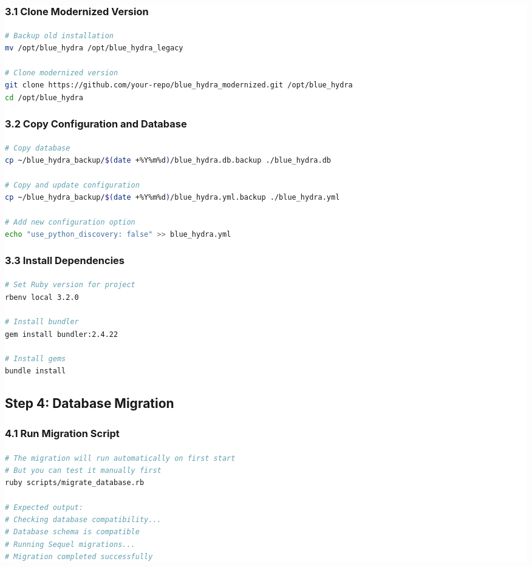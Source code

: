 ### 3.1 Clone Modernized Version

```bash
# Backup old installation
mv /opt/blue_hydra /opt/blue_hydra_legacy

# Clone modernized version
git clone https://github.com/your-repo/blue_hydra_modernized.git /opt/blue_hydra
cd /opt/blue_hydra
```

### 3.2 Copy Configuration and Database

```bash
# Copy database
cp ~/blue_hydra_backup/$(date +%Y%m%d)/blue_hydra.db.backup ./blue_hydra.db

# Copy and update configuration
cp ~/blue_hydra_backup/$(date +%Y%m%d)/blue_hydra.yml.backup ./blue_hydra.yml

# Add new configuration option
echo "use_python_discovery: false" >> blue_hydra.yml
```

### 3.3 Install Dependencies

```bash
# Set Ruby version for project
rbenv local 3.2.0

# Install bundler
gem install bundler:2.4.22

# Install gems
bundle install
```

## Step 4: Database Migration

### 4.1 Run Migration Script

```bash
# The migration will run automatically on first start
# But you can test it manually first
ruby scripts/migrate_database.rb

# Expected output:
# Checking database compatibility...
# Database schema is compatible
# Running Sequel migrations...
# Migration completed successfully
```

